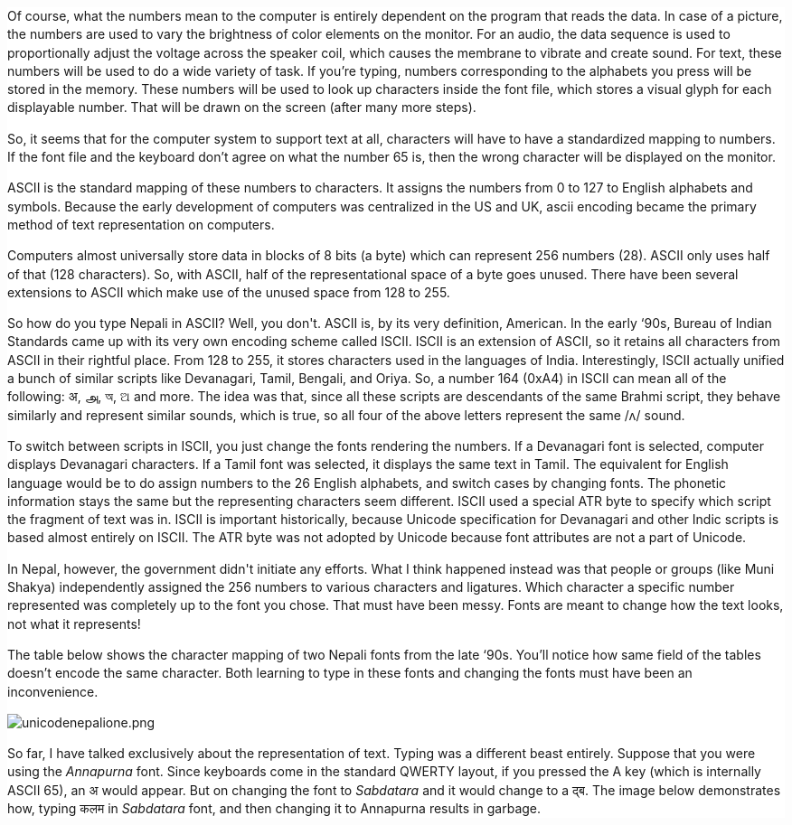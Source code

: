 Of course, what the numbers mean to the computer is entirely dependent on the program that reads the data. In case of a picture, the numbers are used to vary the brightness of color elements on the monitor. For an audio, the data sequence is used to proportionally adjust the voltage across the speaker coil, which causes the membrane to vibrate and create sound. For text, these numbers will be used to do a wide variety of task. If you’re typing, numbers corresponding to the alphabets you press will be stored in the memory. These numbers will be used to look up characters inside the font file, which stores a visual glyph for each displayable number. That will be drawn on the screen (after many more steps).

So, it seems that for the computer system to support text at all, characters will have to have a standardized mapping to numbers. If the font file and the keyboard don’t agree on what the number 65 is, then the wrong character will be displayed on the monitor.

ASCII is the standard mapping of these numbers to characters. It assigns the numbers from 0 to 127 to English alphabets and symbols. Because the early development of computers was centralized in the US and UK, ascii encoding became the primary method of text representation on computers.

Computers almost universally store data in blocks of 8 bits (a byte) which can represent 256 numbers (28). ASCII only uses half of that (128 characters). So, with ASCII, half of the representational space of a byte goes unused. There have been several extensions to ASCII which make use of the unused space from 128 to 255.

So how do you type Nepali in ASCII? Well, you don't. ASCII is, by its very definition, American. In the early ‘90s, Bureau of Indian Standards came up with its very own encoding scheme called ISCII. ISCII is an extension of ASCII, so it retains all characters from ASCII in their rightful place. From 128 to 255, it stores characters used in the languages of India. Interestingly, ISCII actually unified a bunch of similar scripts like Devanagari, Tamil, Bengali, and Oriya. So, a number 164 (0xA4) in ISCII can mean all of the following: अ, அ, অ, ଅ and more. The idea was that, since all these scripts are descendants of the same Brahmi script, they behave similarly and represent similar sounds, which is true, so all four of the above letters represent the same /ʌ/ sound.

To switch between scripts in ISCII, you just change the fonts rendering the numbers. If a Devanagari font is selected, computer displays Devanagari characters. If a Tamil font was selected, it displays the same text in Tamil. The equivalent for English language would be to do assign numbers to the 26 English alphabets, and switch cases by changing fonts. The phonetic information stays the same but the representing characters seem different. ISCII used a special ATR byte to specify which script the fragment of text was in. ISCII is important historically, because Unicode specification for Devanagari and other Indic scripts is based almost entirely on ISCII. The ATR byte was not adopted by Unicode because font attributes are not a part of Unicode.

In Nepal, however, the government didn't initiate any efforts. What I think happened instead was that people or groups (like Muni Shakya) independently assigned the 256 numbers to various characters and ligatures. Which character a specific number represented was completely up to the font you chose. That must have been messy. Fonts are meant to change how the text looks, not what it represents!

The table below shows the character mapping of two Nepali fonts from the late ‘90s. You’ll notice how same field of the tables doesn’t encode the same character. Both learning to type in these fonts and changing the fonts must have been an inconvenience.

![unicodenepalione.png](/uploads/unicodenepalione.png)

So far, I have talked exclusively about the representation of text. Typing was a different beast entirely. Suppose that you were using the *Annapurna* font. Since keyboards come in the standard QWERTY layout, if you pressed the A key (which is internally ASCII 65), an अ would appear. But on changing the font to *Sabdatara* and it would change to a द्ब. The image below demonstrates how, typing कलम in *Sabdatara* font, and then changing it to Annapurna results in garbage.
